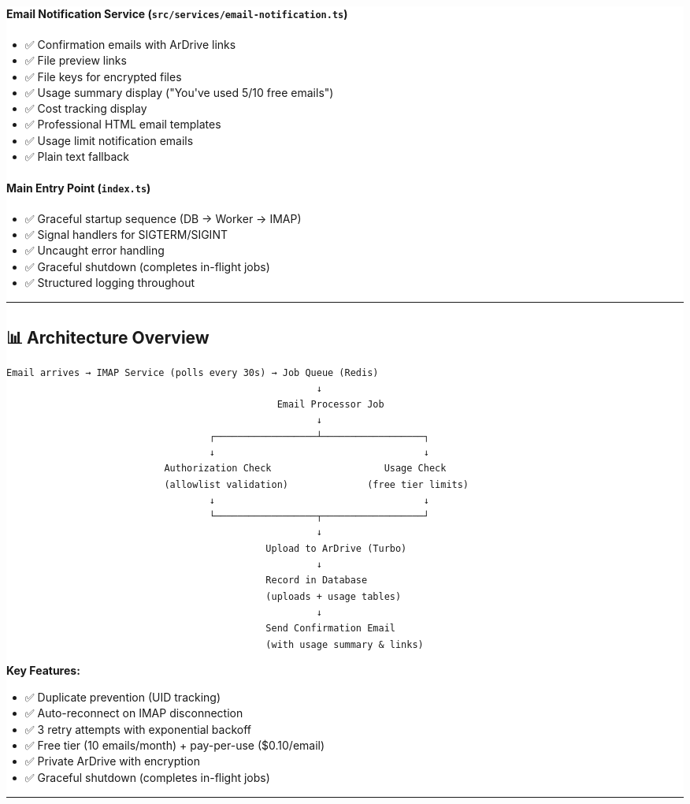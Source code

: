 #### Email Notification Service (`src/services/email-notification.ts`)
- ✅ Confirmation emails with ArDrive links
- ✅ File preview links
- ✅ File keys for encrypted files
- ✅ Usage summary display ("You've used 5/10 free emails")
- ✅ Cost tracking display
- ✅ Professional HTML email templates
- ✅ Usage limit notification emails
- ✅ Plain text fallback

#### Main Entry Point (`index.ts`)
- ✅ Graceful startup sequence (DB → Worker → IMAP)
- ✅ Signal handlers for SIGTERM/SIGINT
- ✅ Uncaught error handling
- ✅ Graceful shutdown (completes in-flight jobs)
- ✅ Structured logging throughout

---

## 📊 Architecture Overview

```
Email arrives → IMAP Service (polls every 30s) → Job Queue (Redis)
                                                       ↓
                                                Email Processor Job
                                                       ↓
                                    ┌──────────────────┴──────────────────┐
                                    ↓                                     ↓
                            Authorization Check                    Usage Check
                            (allowlist validation)              (free tier limits)
                                    ↓                                     ↓
                                    └──────────────────┬──────────────────┘
                                                       ↓
                                              Upload to ArDrive (Turbo)
                                                       ↓
                                              Record in Database
                                              (uploads + usage tables)
                                                       ↓
                                              Send Confirmation Email
                                              (with usage summary & links)
```

**Key Features:**
- ✅ Duplicate prevention (UID tracking)
- ✅ Auto-reconnect on IMAP disconnection
- ✅ 3 retry attempts with exponential backoff
- ✅ Free tier (10 emails/month) + pay-per-use ($0.10/email)
- ✅ Private ArDrive with encryption
- ✅ Graceful shutdown (completes in-flight jobs)

---
